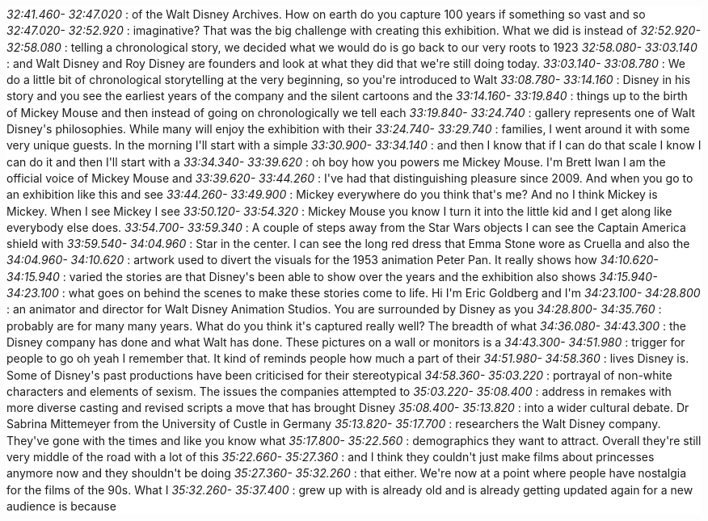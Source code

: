 *32:41.460- 32:47.020* :  of the Walt Disney Archives. How on earth do you capture 100 years if something so vast and so
*32:47.020- 32:52.920* :  imaginative? That was the big challenge with creating this exhibition. What we did is instead of
*32:52.920- 32:58.080* :  telling a chronological story, we decided what we would do is go back to our very roots to 1923
*32:58.080- 33:03.140* :  and Walt Disney and Roy Disney are founders and look at what they did that we're still doing today.
*33:03.140- 33:08.780* :  We do a little bit of chronological storytelling at the very beginning, so you're introduced to Walt
*33:08.780- 33:14.160* :  Disney in his story and you see the earliest years of the company and the silent cartoons and the
*33:14.160- 33:19.840* :  things up to the birth of Mickey Mouse and then instead of going on chronologically we tell each
*33:19.840- 33:24.740* :  gallery represents one of Walt Disney's philosophies. While many will enjoy the exhibition with their
*33:24.740- 33:29.740* :  families, I went around it with some very unique guests. In the morning I'll start with a simple
*33:30.900- 33:34.140* :  and then I know that if I can do that scale I know I can do it and then I'll start with a
*33:34.340- 33:39.620* :  oh boy how you powers me Mickey Mouse. I'm Brett Iwan I am the official voice of Mickey Mouse and
*33:39.620- 33:44.260* :  I've had that distinguishing pleasure since 2009. And when you go to an exhibition like this and see
*33:44.260- 33:49.900* :  Mickey everywhere do you think that's me? And no I think Mickey is Mickey. When I see Mickey I see
*33:50.120- 33:54.320* :  Mickey Mouse you know I turn it into the little kid and I get along like everybody else does.
*33:54.700- 33:59.340* :  A couple of steps away from the Star Wars objects I can see the Captain America shield with
*33:59.540- 34:04.960* :  Star in the center. I can see the long red dress that Emma Stone wore as Cruella and also the
*34:04.960- 34:10.620* :  artwork used to divert the visuals for the 1953 animation Peter Pan. It really shows how
*34:10.620- 34:15.940* :  varied the stories are that Disney's been able to show over the years and the exhibition also shows
*34:15.940- 34:23.100* :  what goes on behind the scenes to make these stories come to life. Hi I'm Eric Goldberg and I'm
*34:23.100- 34:28.800* :  an animator and director for Walt Disney Animation Studios. You are surrounded by Disney as you
*34:28.800- 34:35.760* :  probably are for many many years. What do you think it's captured really well? The breadth of what
*34:36.080- 34:43.300* :  the Disney company has done and what Walt has done. These pictures on a wall or monitors is a
*34:43.300- 34:51.980* :  trigger for people to go oh yeah I remember that. It kind of reminds people how much a part of their
*34:51.980- 34:58.360* :  lives Disney is. Some of Disney's past productions have been criticised for their stereotypical
*34:58.360- 35:03.220* :  portrayal of non-white characters and elements of sexism. The issues the companies attempted to
*35:03.220- 35:08.400* :  address in remakes with more diverse casting and revised scripts a move that has brought Disney
*35:08.400- 35:13.820* :  into a wider cultural debate. Dr Sabrina Mittemeyer from the University of Custle in Germany
*35:13.820- 35:17.700* :  researchers the Walt Disney company. They've gone with the times and like you know what
*35:17.800- 35:22.560* :  demographics they want to attract. Overall they're still very middle of the road with a lot of this
*35:22.660- 35:27.360* :  and I think they couldn't just make films about princesses anymore now and they shouldn't be doing
*35:27.360- 35:32.260* :  that either. We're now at a point where people have nostalgia for the films of the 90s. What I
*35:32.260- 35:37.400* :  grew up with is already old and is already getting updated again for a new audience is because